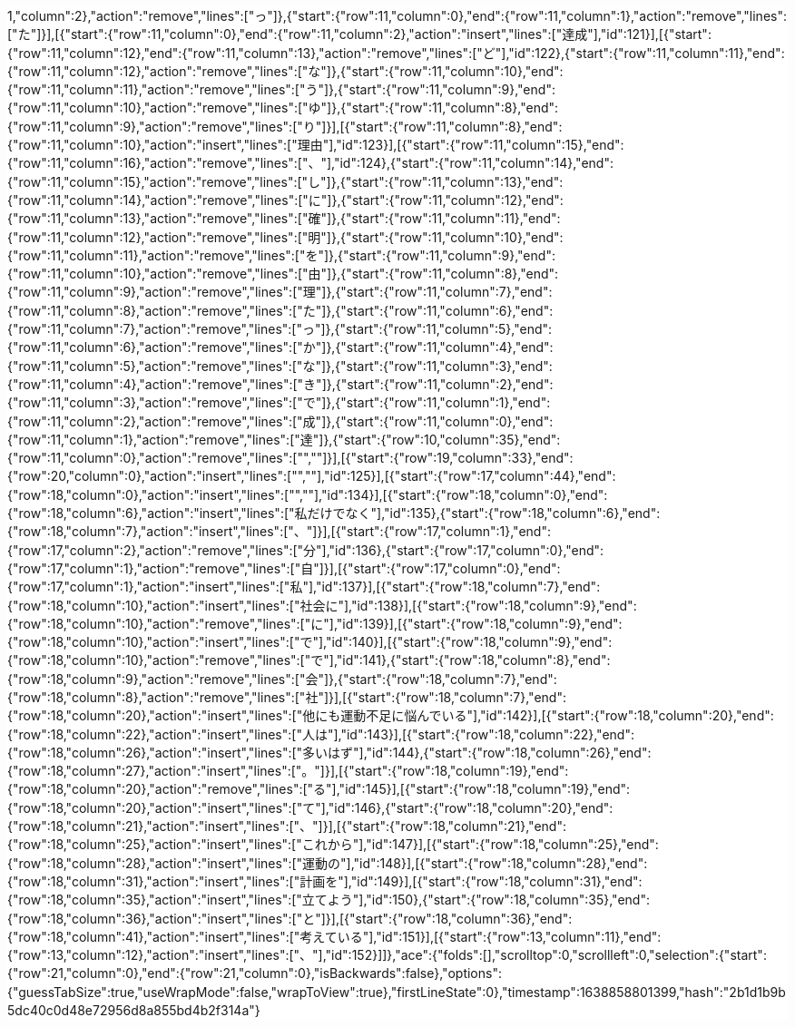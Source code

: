 1,"column":2},"action":"remove","lines":["っ"]},{"start":{"row":11,"column":0},"end":{"row":11,"column":1},"action":"remove","lines":["た"]}],[{"start":{"row":11,"column":0},"end":{"row":11,"column":2},"action":"insert","lines":["達成"],"id":121}],[{"start":{"row":11,"column":12},"end":{"row":11,"column":13},"action":"remove","lines":["ど"],"id":122},{"start":{"row":11,"column":11},"end":{"row":11,"column":12},"action":"remove","lines":["な"]},{"start":{"row":11,"column":10},"end":{"row":11,"column":11},"action":"remove","lines":["う"]},{"start":{"row":11,"column":9},"end":{"row":11,"column":10},"action":"remove","lines":["ゆ"]},{"start":{"row":11,"column":8},"end":{"row":11,"column":9},"action":"remove","lines":["り"]}],[{"start":{"row":11,"column":8},"end":{"row":11,"column":10},"action":"insert","lines":["理由"],"id":123}],[{"start":{"row":11,"column":15},"end":{"row":11,"column":16},"action":"remove","lines":["、"],"id":124},{"start":{"row":11,"column":14},"end":{"row":11,"column":15},"action":"remove","lines":["し"]},{"start":{"row":11,"column":13},"end":{"row":11,"column":14},"action":"remove","lines":["に"]},{"start":{"row":11,"column":12},"end":{"row":11,"column":13},"action":"remove","lines":["確"]},{"start":{"row":11,"column":11},"end":{"row":11,"column":12},"action":"remove","lines":["明"]},{"start":{"row":11,"column":10},"end":{"row":11,"column":11},"action":"remove","lines":["を"]},{"start":{"row":11,"column":9},"end":{"row":11,"column":10},"action":"remove","lines":["由"]},{"start":{"row":11,"column":8},"end":{"row":11,"column":9},"action":"remove","lines":["理"]},{"start":{"row":11,"column":7},"end":{"row":11,"column":8},"action":"remove","lines":["た"]},{"start":{"row":11,"column":6},"end":{"row":11,"column":7},"action":"remove","lines":["っ"]},{"start":{"row":11,"column":5},"end":{"row":11,"column":6},"action":"remove","lines":["か"]},{"start":{"row":11,"column":4},"end":{"row":11,"column":5},"action":"remove","lines":["な"]},{"start":{"row":11,"column":3},"end":{"row":11,"column":4},"action":"remove","lines":["き"]},{"start":{"row":11,"column":2},"end":{"row":11,"column":3},"action":"remove","lines":["で"]},{"start":{"row":11,"column":1},"end":{"row":11,"column":2},"action":"remove","lines":["成"]},{"start":{"row":11,"column":0},"end":{"row":11,"column":1},"action":"remove","lines":["達"]},{"start":{"row":10,"column":35},"end":{"row":11,"column":0},"action":"remove","lines":["",""]}],[{"start":{"row":19,"column":33},"end":{"row":20,"column":0},"action":"insert","lines":["",""],"id":125}],[{"start":{"row":17,"column":44},"end":{"row":18,"column":0},"action":"insert","lines":["",""],"id":134}],[{"start":{"row":18,"column":0},"end":{"row":18,"column":6},"action":"insert","lines":["私だけでなく"],"id":135},{"start":{"row":18,"column":6},"end":{"row":18,"column":7},"action":"insert","lines":["、"]}],[{"start":{"row":17,"column":1},"end":{"row":17,"column":2},"action":"remove","lines":["分"],"id":136},{"start":{"row":17,"column":0},"end":{"row":17,"column":1},"action":"remove","lines":["自"]}],[{"start":{"row":17,"column":0},"end":{"row":17,"column":1},"action":"insert","lines":["私"],"id":137}],[{"start":{"row":18,"column":7},"end":{"row":18,"column":10},"action":"insert","lines":["社会に"],"id":138}],[{"start":{"row":18,"column":9},"end":{"row":18,"column":10},"action":"remove","lines":["に"],"id":139}],[{"start":{"row":18,"column":9},"end":{"row":18,"column":10},"action":"insert","lines":["で"],"id":140}],[{"start":{"row":18,"column":9},"end":{"row":18,"column":10},"action":"remove","lines":["で"],"id":141},{"start":{"row":18,"column":8},"end":{"row":18,"column":9},"action":"remove","lines":["会"]},{"start":{"row":18,"column":7},"end":{"row":18,"column":8},"action":"remove","lines":["社"]}],[{"start":{"row":18,"column":7},"end":{"row":18,"column":20},"action":"insert","lines":["他にも運動不足に悩んでいる"],"id":142}],[{"start":{"row":18,"column":20},"end":{"row":18,"column":22},"action":"insert","lines":["人は"],"id":143}],[{"start":{"row":18,"column":22},"end":{"row":18,"column":26},"action":"insert","lines":["多いはず"],"id":144},{"start":{"row":18,"column":26},"end":{"row":18,"column":27},"action":"insert","lines":["。"]}],[{"start":{"row":18,"column":19},"end":{"row":18,"column":20},"action":"remove","lines":["る"],"id":145}],[{"start":{"row":18,"column":19},"end":{"row":18,"column":20},"action":"insert","lines":["て"],"id":146},{"start":{"row":18,"column":20},"end":{"row":18,"column":21},"action":"insert","lines":["、"]}],[{"start":{"row":18,"column":21},"end":{"row":18,"column":25},"action":"insert","lines":["これから"],"id":147}],[{"start":{"row":18,"column":25},"end":{"row":18,"column":28},"action":"insert","lines":["運動の"],"id":148}],[{"start":{"row":18,"column":28},"end":{"row":18,"column":31},"action":"insert","lines":["計画を"],"id":149}],[{"start":{"row":18,"column":31},"end":{"row":18,"column":35},"action":"insert","lines":["立てよう"],"id":150},{"start":{"row":18,"column":35},"end":{"row":18,"column":36},"action":"insert","lines":["と"]}],[{"start":{"row":18,"column":36},"end":{"row":18,"column":41},"action":"insert","lines":["考えている"],"id":151}],[{"start":{"row":13,"column":11},"end":{"row":13,"column":12},"action":"insert","lines":["、"],"id":152}]]},"ace":{"folds":[],"scrolltop":0,"scrollleft":0,"selection":{"start":{"row":21,"column":0},"end":{"row":21,"column":0},"isBackwards":false},"options":{"guessTabSize":true,"useWrapMode":false,"wrapToView":true},"firstLineState":0},"timestamp":1638858801399,"hash":"2b1d1b9b5dc40c0d48e72956d8a855bd4b2f314a"}